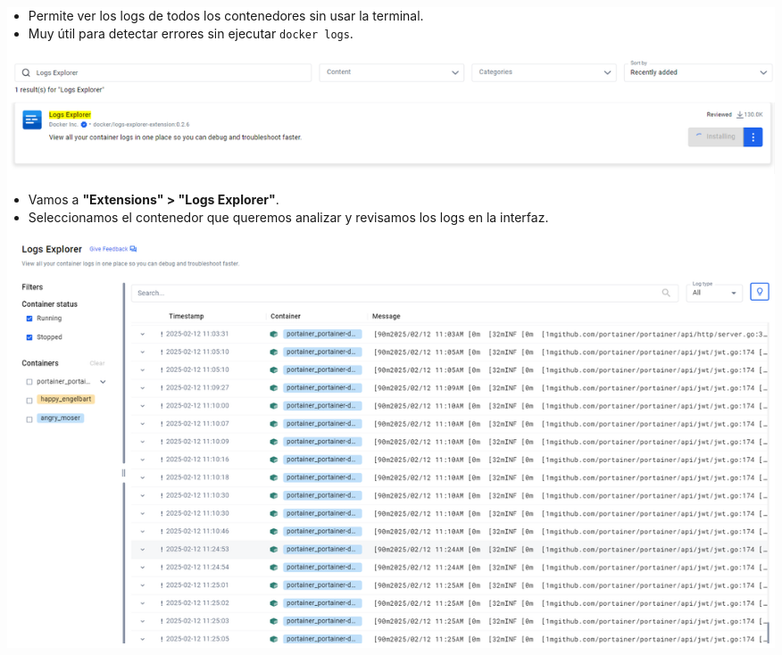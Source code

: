 - Permite ver los logs de todos los contenedores sin usar la terminal.
- Muy útil para detectar errores sin ejecutar `docker logs`.

![image.png](./imagenes/image%2038.png)

- Vamos a **"Extensions" > "Logs Explorer"**.
- Seleccionamos el contenedor que queremos analizar y revisamos los logs en la interfaz.

![image.png](./imagenes/image%2039.png)